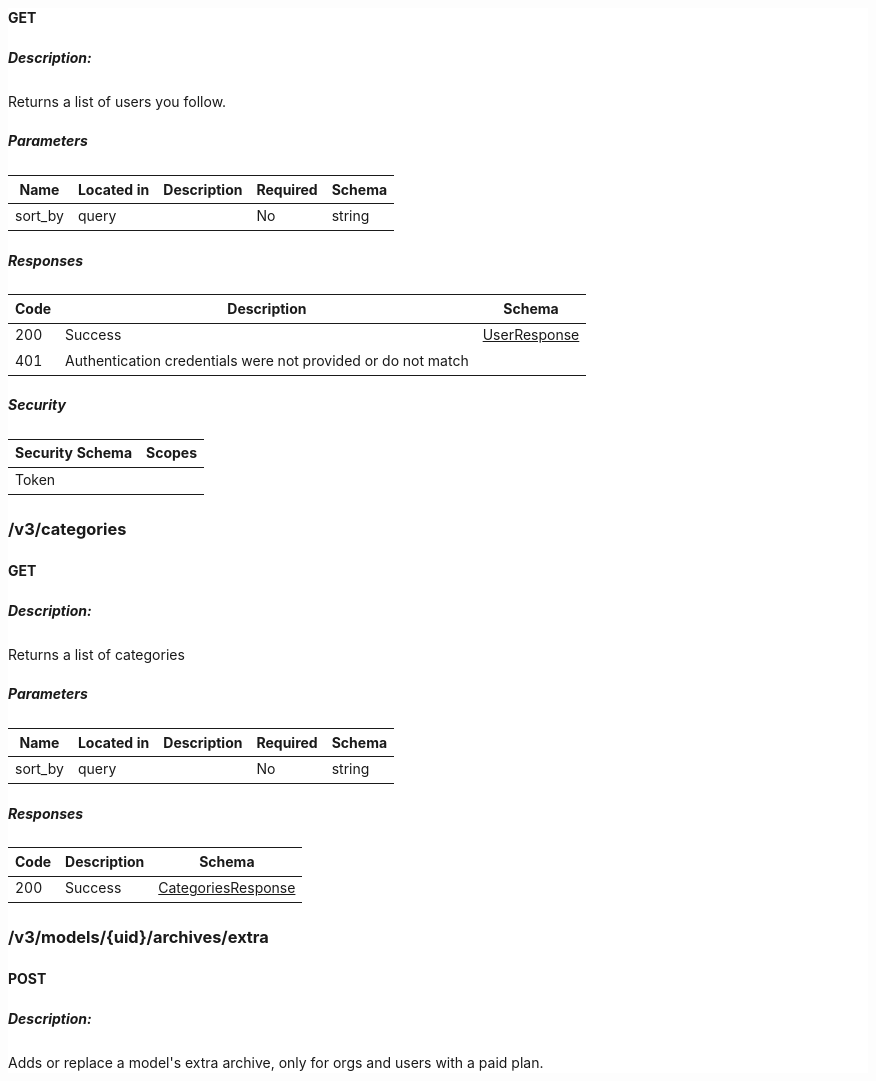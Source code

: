 #### GET
##### Description:

Returns a list of users you follow.

##### Parameters

| Name | Located in | Description | Required | Schema |
| ---- | ---------- | ----------- | -------- | ---- |
| sort_by | query |  | No | string |

##### Responses

| Code | Description | Schema |
| ---- | ----------- | ------ |
| 200 | Success | [UserResponse](#UserResponse) |
| 401 | Authentication credentials were not provided or do not match |  |

##### Security

| Security Schema | Scopes |
| --- | --- |
| Token | |

### /v3/categories

#### GET
##### Description:

Returns a list of categories

##### Parameters

| Name | Located in | Description | Required | Schema |
| ---- | ---------- | ----------- | -------- | ---- |
| sort_by | query |  | No | string |

##### Responses

| Code | Description | Schema |
| ---- | ----------- | ------ |
| 200 | Success | [CategoriesResponse](#CategoriesResponse) |

### /v3/models/{uid}/archives/extra

#### POST
##### Description:

Adds or replace a model's extra archive, only for orgs and users with a paid plan.
